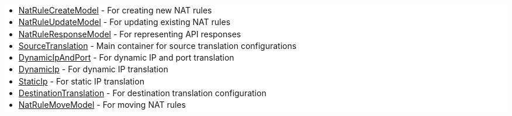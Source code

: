 - [NatRuleCreateModel](../../models/network/nat_rule_models.md#natrulecreatemodel) - For creating new NAT rules
- [NatRuleUpdateModel](../../models/network/nat_rule_models.md#natruleupdatemodel) - For updating existing NAT rules
- [NatRuleResponseModel](../../models/network/nat_rule_models.md#natruleresponsemodel) - For representing API responses
- [SourceTranslation](../../models/network/nat_rule_models.md#sourcetranslation) - Main container for source translation configurations
- [DynamicIpAndPort](../../models/network/nat_rule_models.md#dynamicipandport) - For dynamic IP and port translation
- [DynamicIp](../../models/network/nat_rule_models.md#dynamicip) - For dynamic IP translation 
- [StaticIp](../../models/network/nat_rule_models.md#staticip) - For static IP translation
- [DestinationTranslation](../../models/network/nat_rule_models.md#destinationtranslation) - For destination translation configuration
- [NatRuleMoveModel](../../models/network/nat_rule_models.md#natrrulemovemodel) - For moving NAT rules